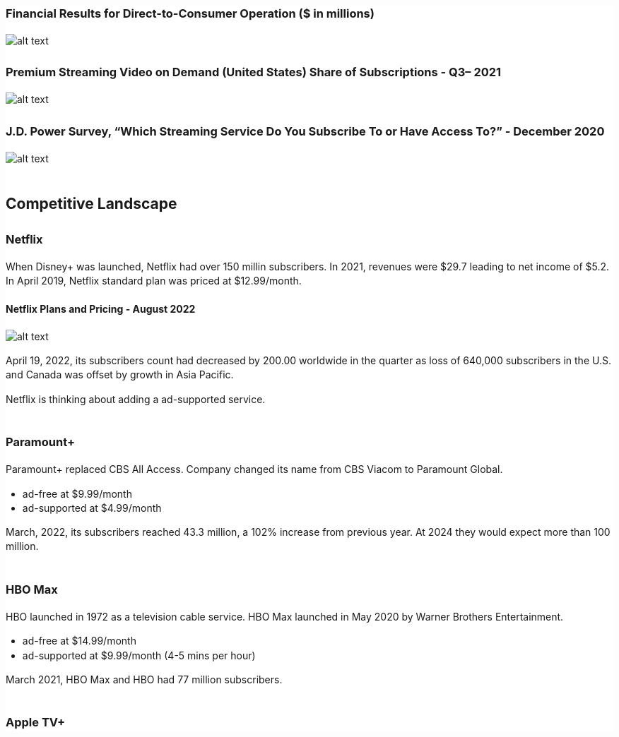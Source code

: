 ### Financial Results for Direct-to-Consumer Operation ($ in millions)
![alt text](image-10.png)

### Premium Streaming Video on Demand (United States) Share of Subscriptions - Q3– 2021
![alt text](image-2.png)

### J.D. Power Survey, “Which Streaming Service Do You Subscribe To or Have Access To?” - December 2020
![alt text](image-3.png)

#
## Competitive Landscape

### Netflix

When Disney+ was launched, Netflix had over 150 millin subscribers. In 2021, revenues were $29.7 leading to net income of $5.2. In April 2019, Netflix standard plan was priced at $12.99/month.

#### Netflix Plans and Pricing - August 2022
![alt text](image-4.png)

April 19, 2022, its subscribers count had decreased by 200.00 worldwide in the quarter as loss of 640,000 subscribers in the U.S. and Canada was offset by growth in Asia Pacific.

Netflix is thinking about adding a ad-supported service.

#
### Paramount+

Paramount+ replaced CBS All Access. Company changed its name from CBS Viacom to Paramount Global.
- ad-free at $9.99/month
- ad-supported at $4.99/month

March, 2022, its subscribers reached 43.3 million, a 102% increase from previous year. At 2024 they would expect more than 100 million.

#
### HBO Max

HBO launched in 1972 as a television cable service. 
HBO Max launched in May 2020 by Warner Brothers Entertainment.
- ad-free at $14.99/month
- ad-supported at $9.99/month (4-5 mins per hour)

March 2021, HBO Max and HBO had 77 million subscribers.

#
### Apple TV+
